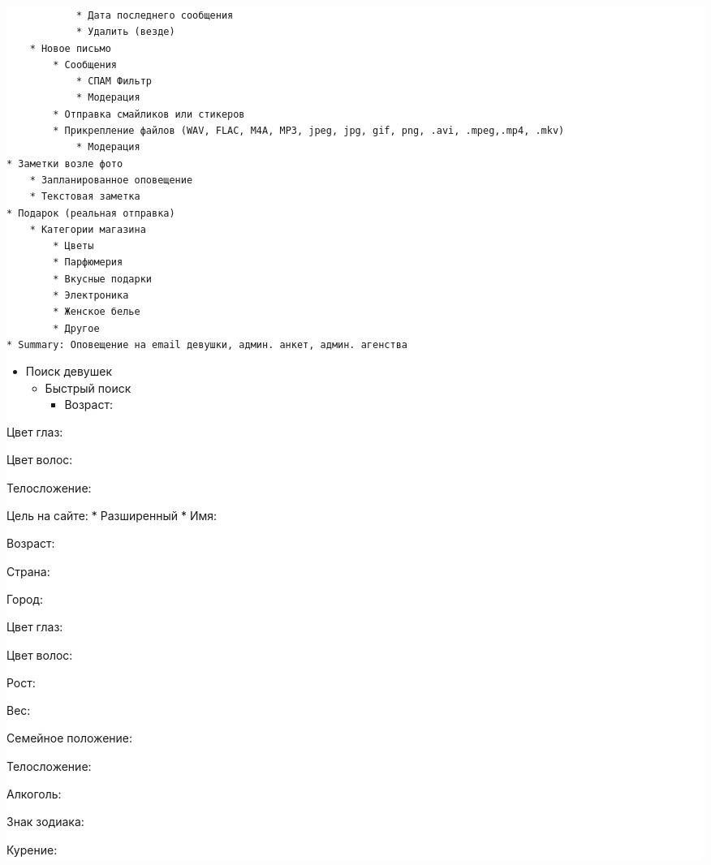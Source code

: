                 * Дата последнего сообщения
                * Удалить (везде)
        * Новое письмо
            * Сообщения
                * СПАМ Фильтр
                * Модерация
            * Отправка смайликов или стикеров
            * Прикрепление файлов (WAV, FLAC, M4A, MP3, jpeg, jpg, gif, png, .avi, .mpeg,.mp4, .mkv)
                * Модерация
    * Заметки возле фото
        * Запланированное оповещение
        * Текстовая заметка
    * Подарок (реальная отправка)
        * Категории магазина
            * Цветы
            * Парфюмерия
            * Вкусные подарки
            * Электроника
            * Женское белье
            * Другое
    * Summary: Оповещение на email девушки, админ. анкет, админ. агенства
* Поиск девушек
    * Быстрый поиск
        * Возраст:

Цвет глаз:

Цвет волос:

Телосложение:

Цель на сайте:
    * Разширенный
        * Имя:

Возраст:

Страна:

Город:

Цвет глаз:

Цвет волос:

Рост:

Вес:

Семейное положение:

Телосложение:

Алкоголь:

Знак зодиака:

Курение:
